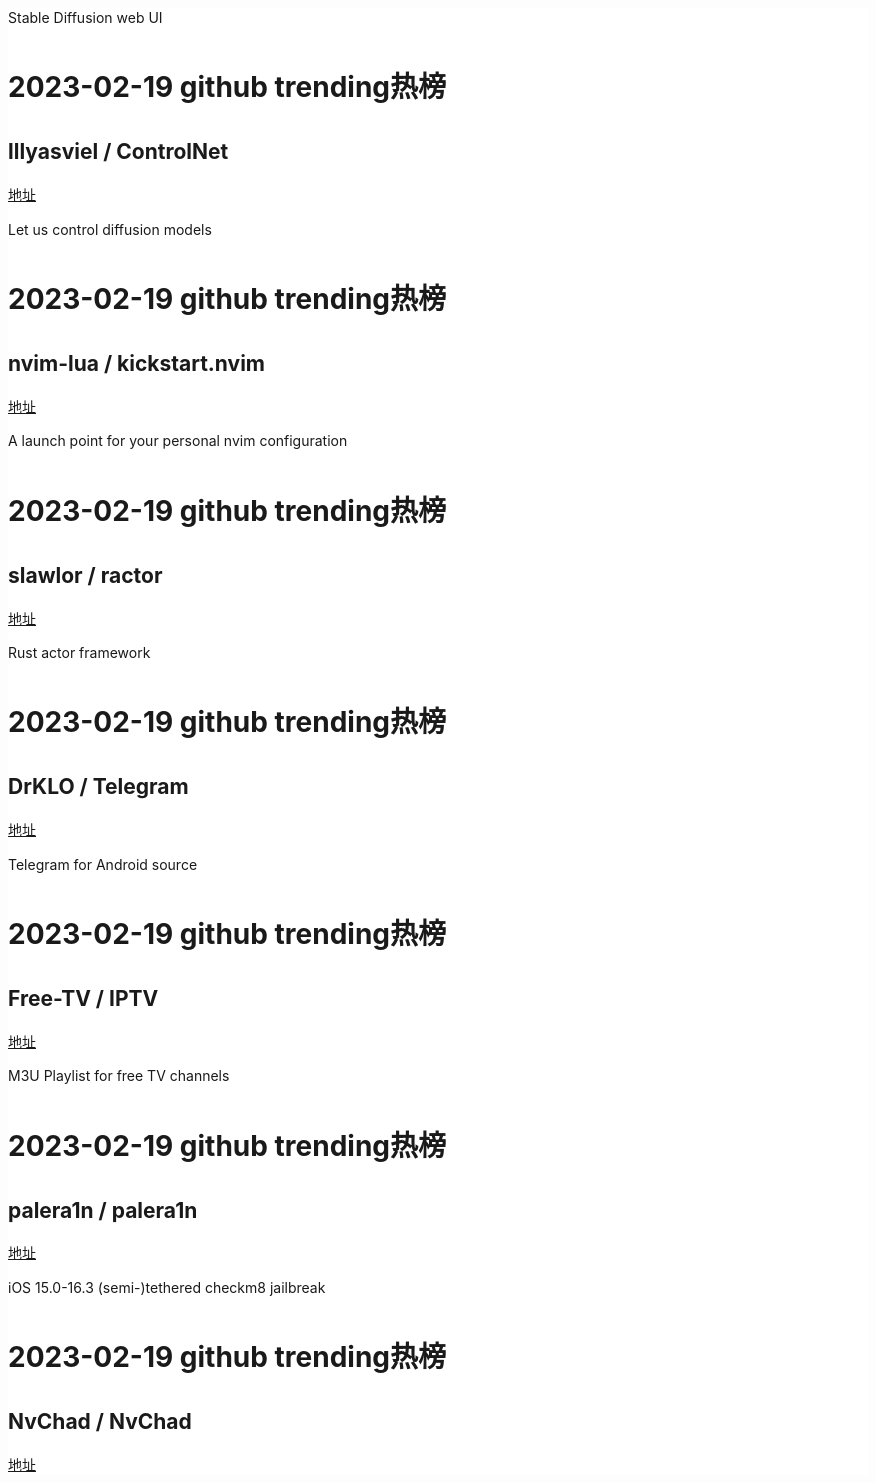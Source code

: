 Stable Diffusion web UI
# 2023-02-19 github trending热榜
## lllyasviel / ControlNet
[地址](/lllyasviel/ControlNet)

Let us control diffusion models
# 2023-02-19 github trending热榜
## nvim-lua / kickstart.nvim
[地址](/nvim-lua/kickstart.nvim)

A launch point for your personal nvim configuration
# 2023-02-19 github trending热榜
## slawlor / ractor
[地址](/slawlor/ractor)

Rust actor framework
# 2023-02-19 github trending热榜
## DrKLO / Telegram
[地址](/DrKLO/Telegram)

Telegram for Android source
# 2023-02-19 github trending热榜
## Free-TV / IPTV
[地址](/Free-TV/IPTV)

M3U Playlist for free TV channels
# 2023-02-19 github trending热榜
## palera1n / palera1n
[地址](/palera1n/palera1n)

iOS 15.0-16.3 (semi-)tethered checkm8 jailbreak
# 2023-02-19 github trending热榜
## NvChad / NvChad
[地址](/NvChad/NvChad)
